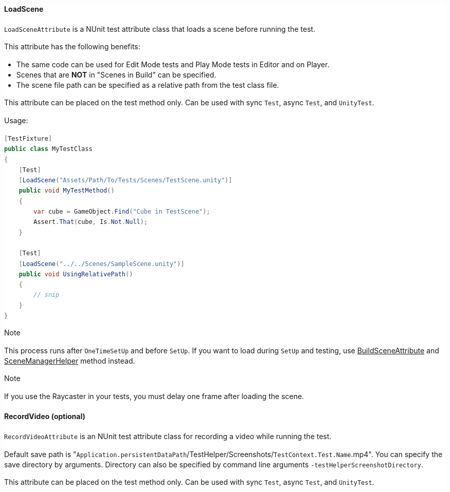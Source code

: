 
#### LoadScene

`LoadSceneAttribute` is a NUnit test attribute class that loads a scene before running the test.

This attribute has the following benefits:

- The same code can be used for Edit Mode tests and Play Mode tests in Editor and on Player.
- Scenes that are **NOT** in "Scenes in Build" can be specified.
- The scene file path can be specified as a relative path from the test class file.

This attribute can be placed on the test method only.
Can be used with sync `Test`, async `Test`, and `UnityTest`.

Usage:

```csharp
[TestFixture]
public class MyTestClass
{
    [Test]
    [LoadScene("Assets/Path/To/Tests/Scenes/TestScene.unity")]
    public void MyTestMethod()
    {
        var cube = GameObject.Find("Cube in TestScene");
        Assert.That(cube, Is.Not.Null);
    }

    [Test]
    [LoadScene("../../Scenes/SampleScene.unity")]
    public void UsingRelativePath()
    {
        // snip
    }
}
```

> [!NOTE]  
> This process runs after `OneTimeSetUp` and before `SetUp`.
> If you want to load during `SetUp` and testing, use [BuildSceneAttribute](#buildscene) and [SceneManagerHelper](#scenemanagerhelper) method instead.

> [!NOTE]  
> If you use the Raycaster in your tests, you must delay one frame after loading the scene.


#### RecordVideo (optional)

`RecordVideoAttribute` is an NUnit test attribute class for recording a video while running the test.

Default save path is "`Application.persistentDataPath`/TestHelper/Screenshots/`TestContext.Test.Name`.mp4".
You can specify the save directory by arguments.
Directory can also be specified by command line arguments `-testHelperScreenshotDirectory`.

This attribute can be placed on the test method only.
Can be used with sync `Test`, async `Test`, and `UnityTest`.
